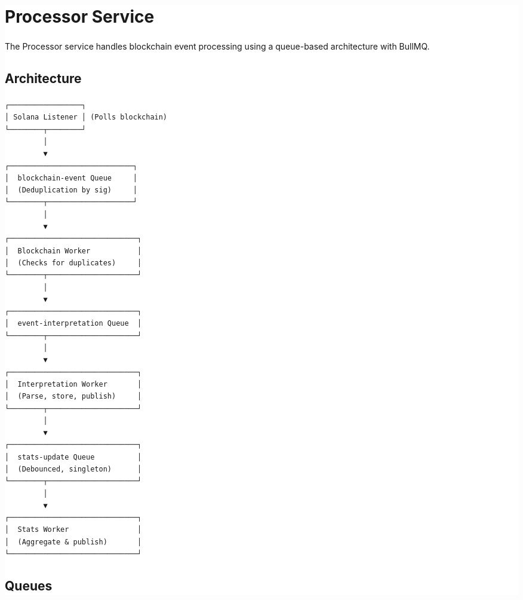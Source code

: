 # Processor Service

The Processor service handles blockchain event processing using a queue-based architecture with BullMQ.

## Architecture

```
┌─────────────────┐
│ Solana Listener │ (Polls blockchain)
└────────┬────────┘
         │
         ▼
┌─────────────────────────────┐
│  blockchain-event Queue     │
│  (Deduplication by sig)     │
└────────┬────────────────────┘
         │
         ▼
┌──────────────────────────────┐
│  Blockchain Worker           │
│  (Checks for duplicates)     │
└────────┬─────────────────────┘
         │
         ▼
┌──────────────────────────────┐
│  event-interpretation Queue  │
└────────┬─────────────────────┘
         │
         ▼
┌──────────────────────────────┐
│  Interpretation Worker       │
│  (Parse, store, publish)     │
└────────┬─────────────────────┘
         │
         ▼
┌──────────────────────────────┐
│  stats-update Queue          │
│  (Debounced, singleton)      │
└────────┬─────────────────────┘
         │
         ▼
┌──────────────────────────────┐
│  Stats Worker                │
│  (Aggregate & publish)       │
└──────────────────────────────┘
```

## Queues
